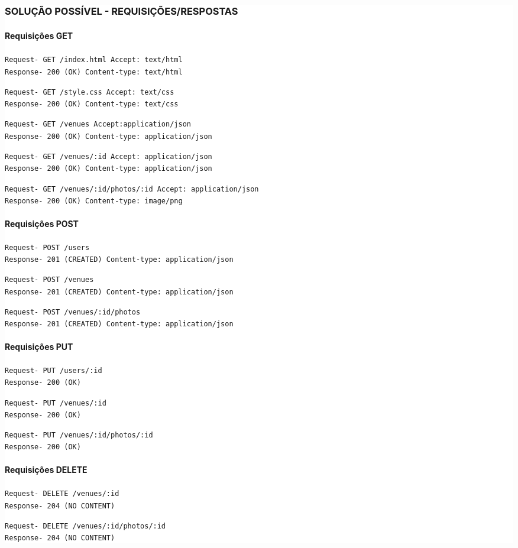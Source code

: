 ### SOLUÇÃO POSSÍVEL - REQUISIÇÕES/RESPOSTAS

#### Requisições GET

```
Request- GET /index.html Accept: text/html
Response- 200 (OK) Content-type: text/html
```

```
Request- GET /style.css Accept: text/css
Response- 200 (OK) Content-type: text/css
```

```
Request- GET /venues Accept:application/json
Response- 200 (OK) Content-type: application/json
```

```
Request- GET /venues/:id Accept: application/json
Response- 200 (OK) Content-type: application/json
```

```
Request- GET /venues/:id/photos/:id Accept: application/json
Response- 200 (OK) Content-type: image/png
```

#### Requisições POST

```
Request- POST /users
Response- 201 (CREATED) Content-type: application/json
```

```
Request- POST /venues
Response- 201 (CREATED) Content-type: application/json
```

```
Request- POST /venues/:id/photos
Response- 201 (CREATED) Content-type: application/json
```

#### Requisições PUT

```
Request- PUT /users/:id
Response- 200 (OK)
```

```
Request- PUT /venues/:id
Response- 200 (OK)
```

```
Request- PUT /venues/:id/photos/:id
Response- 200 (OK)
```

#### Requisições DELETE

```
Request- DELETE /venues/:id
Response- 204 (NO CONTENT)
```

```
Request- DELETE /venues/:id/photos/:id
Response- 204 (NO CONTENT)
```

